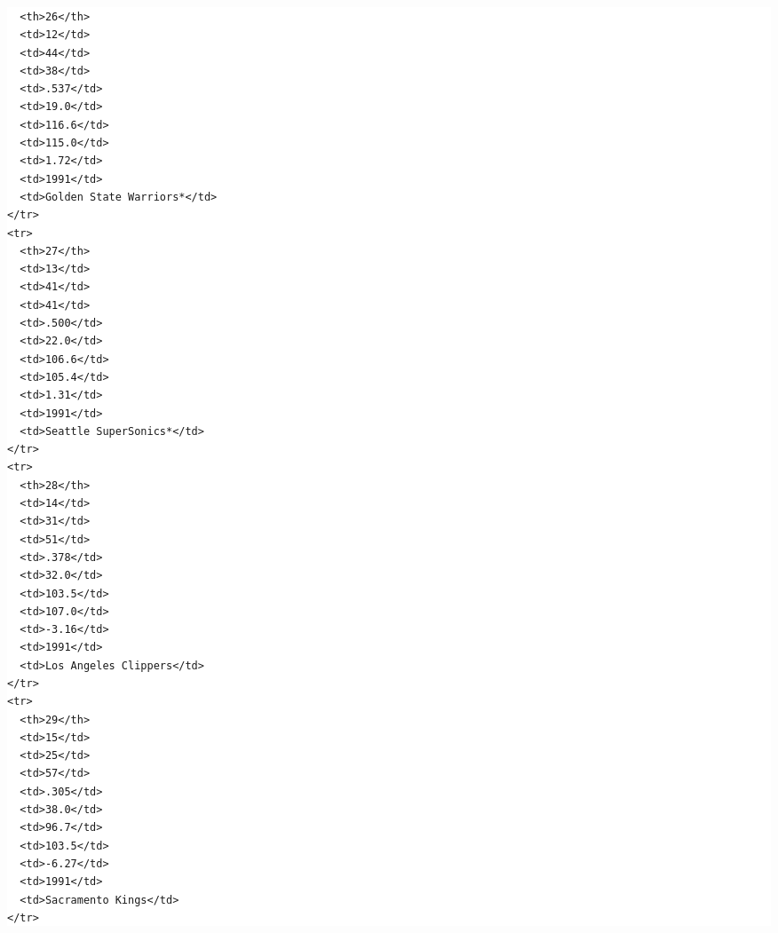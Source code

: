       <th>26</th>
      <td>12</td>
      <td>44</td>
      <td>38</td>
      <td>.537</td>
      <td>19.0</td>
      <td>116.6</td>
      <td>115.0</td>
      <td>1.72</td>
      <td>1991</td>
      <td>Golden State Warriors*</td>
    </tr>
    <tr>
      <th>27</th>
      <td>13</td>
      <td>41</td>
      <td>41</td>
      <td>.500</td>
      <td>22.0</td>
      <td>106.6</td>
      <td>105.4</td>
      <td>1.31</td>
      <td>1991</td>
      <td>Seattle SuperSonics*</td>
    </tr>
    <tr>
      <th>28</th>
      <td>14</td>
      <td>31</td>
      <td>51</td>
      <td>.378</td>
      <td>32.0</td>
      <td>103.5</td>
      <td>107.0</td>
      <td>-3.16</td>
      <td>1991</td>
      <td>Los Angeles Clippers</td>
    </tr>
    <tr>
      <th>29</th>
      <td>15</td>
      <td>25</td>
      <td>57</td>
      <td>.305</td>
      <td>38.0</td>
      <td>96.7</td>
      <td>103.5</td>
      <td>-6.27</td>
      <td>1991</td>
      <td>Sacramento Kings</td>
    </tr>
  </tbody>
</table>
</div>
